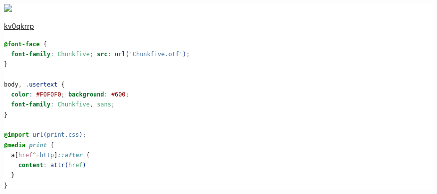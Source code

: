 ![](https://via.placeholder.com/1563x953)

[kv0qkrrp](https://016j1ezk.com/y95z4mtd)

```css
@font-face {
  font-family: Chunkfive; src: url('Chunkfive.otf');
}

body, .usertext {
  color: #F0F0F0; background: #600;
  font-family: Chunkfive, sans;
}

@import url(print.css);
@media print {
  a[href^=http]::after {
    content: attr(href)
  }
}

```

